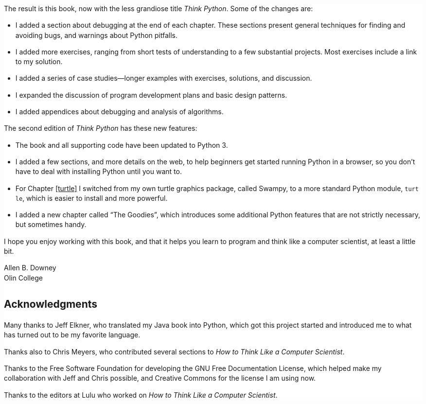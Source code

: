 The result is this book, now with the less grandiose title *Think
Python*. Some of the changes are:

  - I added a section about debugging at the end of each chapter. These
    sections present general techniques for finding and avoiding bugs,
    and warnings about Python pitfalls.

  - I added more exercises, ranging from short tests of understanding to
    a few substantial projects. Most exercises include a link to my
    solution.

  - I added a series of case studies—longer examples with exercises,
    solutions, and discussion.

  - I expanded the discussion of program development plans and basic
    design patterns.

  - I added appendices about debugging and analysis of algorithms.

The second edition of *Think Python* has these new
features:

  - The book and all supporting code have been updated to Python 3.

  - I added a few sections, and more details on the web, to help
    beginners get started running Python in a browser, so you don’t have
    to deal with installing Python until you want to.

  - For Chapter [\[turtle\]](#turtle) I switched from my own turtle
    graphics package, called Swampy, to a more standard Python module,
    `turtle`, which is easier to install and more powerful.

  - I added a new chapter called “The Goodies”, which introduces some
    additional Python features that are not strictly necessary, but
    sometimes handy.

I hope you enjoy working with this book, and that it helps you learn to
program and think like a computer scientist, at least a little bit.

Allen B. Downey  
Olin College  

## Acknowledgments

Many thanks to Jeff Elkner, who translated my Java book into Python,
which got this project started and introduced me to what has turned out
to be my favorite language.

Thanks also to Chris Meyers, who contributed several sections to
*How to Think Like a Computer Scientist*.

Thanks to the Free Software Foundation for developing the GNU Free
Documentation License, which helped make my collaboration with Jeff and
Chris possible, and Creative Commons for the license I am using now.

Thanks to the editors at Lulu who worked on *How to Think Like a
Computer Scientist*.
